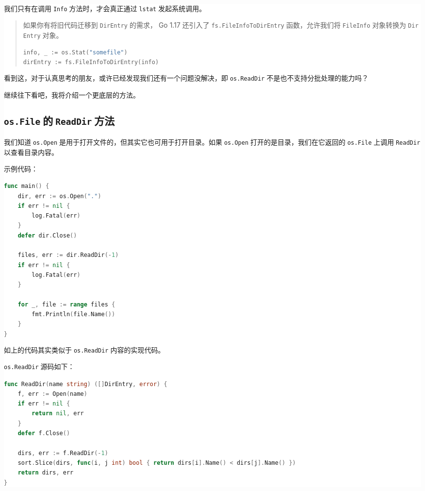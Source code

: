 我们只有在调用 `Info` 方法时，才会真正通过 `lstat` 发起系统调用。

> 如果你有将旧代码迁移到 `DirEntry` 的需求， Go 1.17 还引入了 `fs.FileInfoToDirEntry` 函数，允许我们将 `FileInfo` 对象转换为 `DirEntry` 对象。
>
> ```go
> info, _ := os.Stat("somefile")
> dirEntry := fs.FileInfoToDirEntry(info)
> ```

看到这，对于认真思考的朋友，或许已经发现我们还有一个问题没解决，即 `os.ReadDir` 不是也不支持分批处理的能力吗？

继续往下看吧，我将介绍一个更底层的方法。

## `os.File` 的 `ReadDir` 方法

我们知道 `os.Open` 是用于打开文件的，但其实它也可用于打开目录。如果 `os.Open` 打开的是目录，我们在它返回的 `os.File` 上调用 `ReadDir` 以查看目录内容。

示例代码：

```go
func main() {
    dir, err := os.Open(".")
    if err != nil {
        log.Fatal(err)
    }
    defer dir.Close()

    files, err := dir.ReadDir(-1)
    if err != nil {
        log.Fatal(err)
    }

    for _, file := range files {
        fmt.Println(file.Name())
    }
}
```

如上的代码其实类似于 `os.ReadDir` 内容的实现代码。

`os.ReadDir` 源码如下：

```go
func ReadDir(name string) ([]DirEntry, error) {
	f, err := Open(name)
	if err != nil {
		return nil, err
	}
	defer f.Close()

	dirs, err := f.ReadDir(-1)
	sort.Slice(dirs, func(i, j int) bool { return dirs[i].Name() < dirs[j].Name() })
	return dirs, err
}
```
